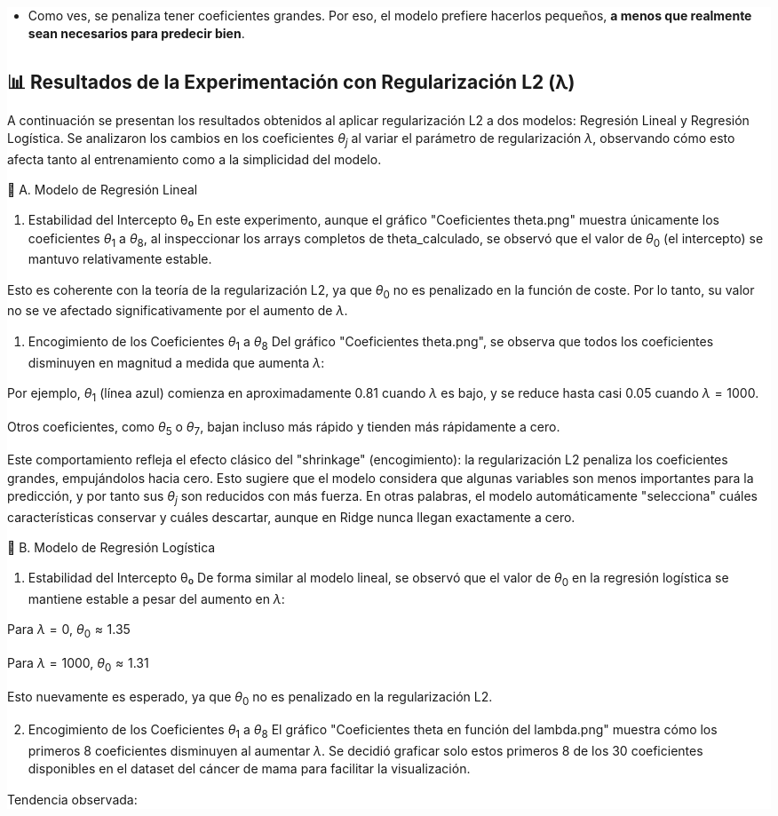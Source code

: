 * Como ves, se penaliza tener coeficientes grandes. Por eso, el modelo prefiere hacerlos pequeños, **a menos que realmente sean necesarios para predecir bien**.

## 📊 Resultados de la Experimentación con Regularización L2 (λ)
A continuación se presentan los resultados obtenidos al aplicar regularización L2 a dos modelos: Regresión Lineal y Regresión Logística. Se analizaron los cambios en los coeficientes $\theta_j$ al variar el parámetro de regularización $\lambda$, observando cómo esto afecta tanto al entrenamiento como a la simplicidad del modelo.

📌 A. Modelo de Regresión Lineal
1. Estabilidad del Intercepto θ₀
En este experimento, aunque el gráfico "Coeficientes theta.png" muestra únicamente los coeficientes $\theta_1$ a $\theta_8$, al inspeccionar los arrays completos de theta_calculado, se observó que el valor de $\theta_0$ (el intercepto) se mantuvo relativamente estable.



Esto es coherente con la teoría de la regularización L2, ya que $\theta_0$ no es penalizado en la función de coste. Por lo tanto, su valor no se ve afectado significativamente por el aumento de $\lambda$.

1. Encogimiento de los Coeficientes $\theta_1$ a $\theta_8$
Del gráfico "Coeficientes theta.png", se observa que todos los coeficientes disminuyen en magnitud a medida que aumenta $\lambda$:

Por ejemplo, $\theta_1$ (línea azul) comienza en aproximadamente 0.81 cuando $\lambda$ es bajo, y se reduce hasta casi 0.05 cuando $\lambda = 1000$.

Otros coeficientes, como $\theta_5$ o $\theta_7$, bajan incluso más rápido y tienden más rápidamente a cero.

Este comportamiento refleja el efecto clásico del "shrinkage" (encogimiento): la regularización L2 penaliza los coeficientes grandes, empujándolos hacia cero.
Esto sugiere que el modelo considera que algunas variables son menos importantes para la predicción, y por tanto sus $\theta_j$ son reducidos con más fuerza. En otras palabras, el modelo automáticamente "selecciona" cuáles características conservar y cuáles descartar, aunque en Ridge nunca llegan exactamente a cero.

📌 B. Modelo de Regresión Logística
1. Estabilidad del Intercepto θ₀
De forma similar al modelo lineal, se observó que el valor de $\theta_0$ en la regresión logística se mantiene estable a pesar del aumento en $\lambda$:

Para $\lambda = 0$, $\theta_0 \approx 1.35$

Para $\lambda = 1000$, $\theta_0 \approx 1.31$

Esto nuevamente es esperado, ya que $\theta_0$ no es penalizado en la regularización L2.

2. Encogimiento de los Coeficientes $\theta_1$ a $\theta_8$
El gráfico "Coeficientes theta en función del lambda.png" muestra cómo los primeros 8 coeficientes disminuyen al aumentar $\lambda$.
Se decidió graficar solo estos primeros 8 de los 30 coeficientes disponibles en el dataset del cáncer de mama para facilitar la visualización.

Tendencia observada:
